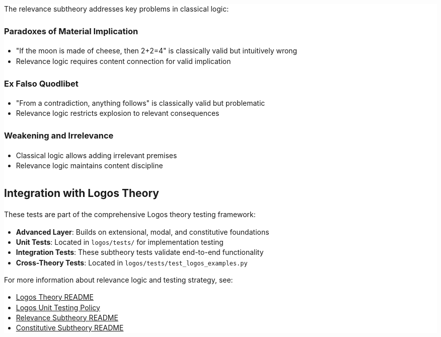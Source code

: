 The relevance subtheory addresses key problems in classical logic:

### Paradoxes of Material Implication
- "If the moon is made of cheese, then 2+2=4" is classically valid but intuitively wrong
- Relevance logic requires content connection for valid implication

### Ex Falso Quodlibet
- "From a contradiction, anything follows" is classically valid but problematic
- Relevance logic restricts explosion to relevant consequences

### Weakening and Irrelevance
- Classical logic allows adding irrelevant premises
- Relevance logic maintains content discipline

## Integration with Logos Theory

These tests are part of the comprehensive Logos theory testing framework:

- **Advanced Layer**: Builds on extensional, modal, and constitutive foundations
- **Unit Tests**: Located in `logos/tests/` for implementation testing
- **Integration Tests**: These subtheory tests validate end-to-end functionality
- **Cross-Theory Tests**: Located in `logos/tests/test_logos_examples.py`

For more information about relevance logic and testing strategy, see:
- [Logos Theory README](../../README.md)
- [Logos Unit Testing Policy](../../UNIT_TESTS.md)
- [Relevance Subtheory README](../README.md)
- [Constitutive Subtheory README](../constitutive/README.md)